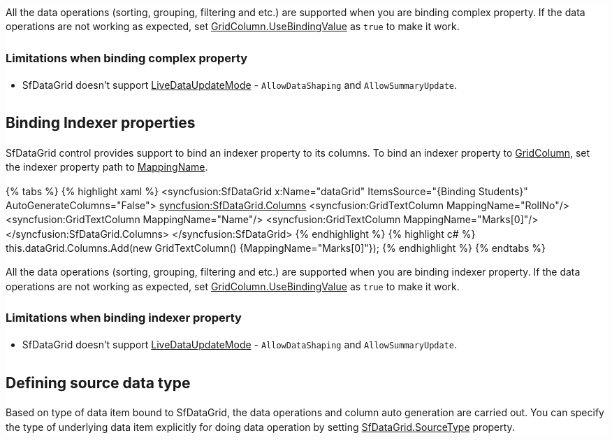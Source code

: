 All the data operations (sorting, grouping, filtering and etc.) are supported when you are binding complex property. If the data operations are not working as expected, set [GridColumn.UseBindingValue](https://help.syncfusion.com/cr/wpf/Syncfusion.UI.Xaml.Grid.GridColumn.html#Syncfusion_UI_Xaml_Grid_GridColumn_UseBindingValue) as `true` to make it work. 

### Limitations when binding complex property 

* SfDataGrid doesn’t support [LiveDataUpdateMode](https://help.syncfusion.com/cr/wpf/Syncfusion.UI.Xaml.Grid.SfDataGrid.html#Syncfusion_UI_Xaml_Grid_SfDataGrid_LiveDataUpdateMode) - `AllowDataShaping` and `AllowSummaryUpdate`.

## Binding Indexer properties

SfDataGrid control provides support to bind an indexer property to its columns. To bind an indexer property to [GridColumn](http://help.syncfusion.com/cr/wpf/Syncfusion.UI.Xaml.Grid.GridColumn.html), set the indexer property path to [MappingName](https://help.syncfusion.com/cr/wpf/Syncfusion.UI.Xaml.Grid.GridColumnBase.html#Syncfusion_UI_Xaml_Grid_GridColumnBase_MappingName). 

{% tabs %}
{% highlight xaml %}
<syncfusion:SfDataGrid x:Name="dataGrid" ItemsSource="{Binding Students}" AutoGenerateColumns="False">
    <syncfusion:SfDataGrid.Columns>
        <syncfusion:GridTextColumn MappingName="RollNo"/>
        <syncfusion:GridTextColumn MappingName="Name"/>
        <syncfusion:GridTextColumn MappingName="Marks[0]"/>
    </syncfusion:SfDataGrid.Columns>
</syncfusion:SfDataGrid>
{% endhighlight %}
{% highlight c# %}
this.dataGrid.Columns.Add(new GridTextColumn() {MappingName="Marks[0]"});
{% endhighlight %}
{% endtabs %}

All the data operations (sorting, grouping, filtering and etc.) are supported when you are binding indexer property. If the data operations are not working as expected, set [GridColumn.UseBindingValue](https://help.syncfusion.com/cr/wpf/Syncfusion.UI.Xaml.Grid.GridColumn.html#Syncfusion_UI_Xaml_Grid_GridColumn_UseBindingValue) as `true` to make it work.
 
### Limitations when binding indexer property 

* SfDataGrid doesn’t support [LiveDataUpdateMode](https://help.syncfusion.com/cr/wpf/Syncfusion.UI.Xaml.Grid.SfDataGrid.html#Syncfusion_UI_Xaml_Grid_SfDataGrid_LiveDataUpdateMode) - `AllowDataShaping` and `AllowSummaryUpdate`.


## Defining source data type

Based on type of data item bound to SfDataGrid, the data operations and column auto generation are carried out. You can specify the type of underlying data item explicitly for doing data operation by setting [SfDataGrid.SourceType](https://help.syncfusion.com/cr/wpf/Syncfusion.UI.Xaml.Grid.SfDataGrid.html#Syncfusion_UI_Xaml_Grid_SfDataGrid_SourceType) property.
